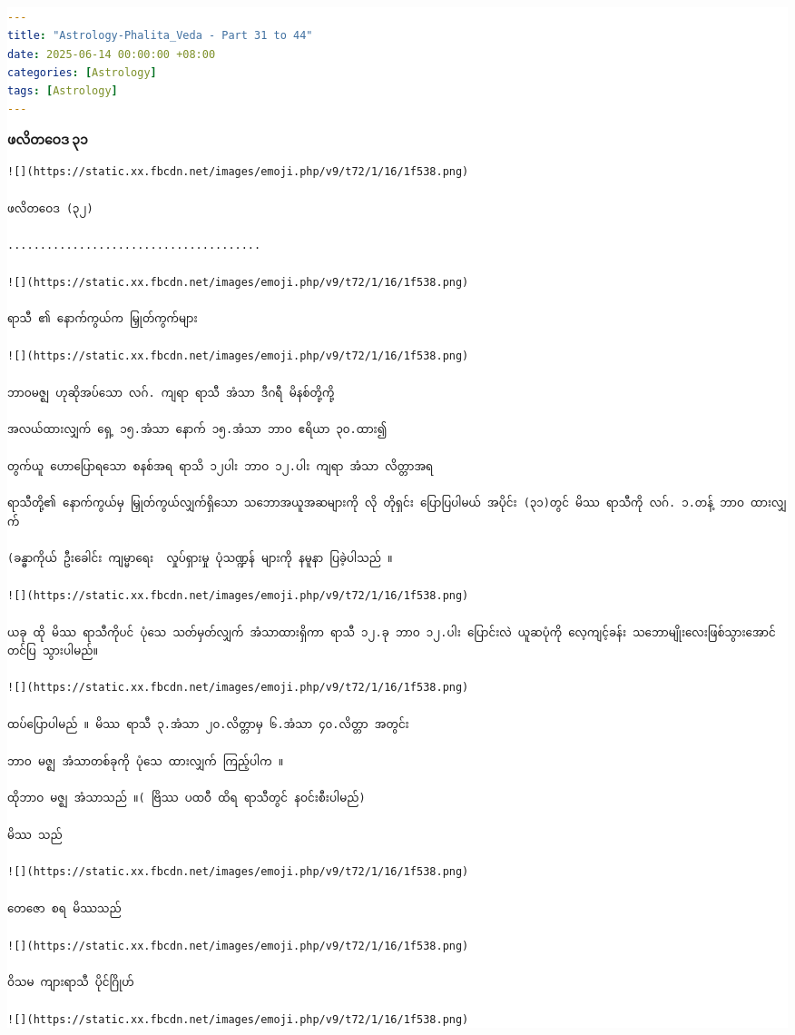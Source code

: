 ```yaml
---
title: "Astrology-Phalita_Veda - Part 31 to 44"
date: 2025-06-14 00:00:00 +08:00
categories: [Astrology]
tags: [Astrology]
---
```

**ဖလိတဝေဒ ၃၁**
    
    ![](https://static.xx.fbcdn.net/images/emoji.php/v9/t72/1/16/1f538.png)
    
    ဖလိတဝေဒ (၃၂)
    
    .......................................
    
    ![](https://static.xx.fbcdn.net/images/emoji.php/v9/t72/1/16/1f538.png)
    
    ရာသီ ၏ နောက်ကွယ်က မြှုတ်ကွက်များ
    
    ![](https://static.xx.fbcdn.net/images/emoji.php/v9/t72/1/16/1f538.png)
    
    ဘာဝမဇ္ဈ ဟုဆိုအပ်သော လဂ်. ကျရာ ရာသီ အံသာ ဒီဂရီ မိနစ်တို့ကို့
    
    အလယ်ထားလျှက် ရှေ့ ၁၅.အံသာ နောက် ၁၅.အံသာ ဘာဝ ဧရိယာ ၃၀.ထား၍
    
    တွက်ယူ ဟောပြောရသော စနစ်အရ ရာသိ ၁၂ပါး ဘာဝ ၁၂.ပါး ကျရာ အံသာ လိတ္တာအရ
    
    ရာသီတို့၏ နောက်ကွယ်မှ မြှုတ်ကွယ်လျှက်ရှိသော သဘောအယူအဆများကို လို တိုရှင်း ပြောပြပါမယ် အပိုင်း (၃၁)တွင် မိဿ ရာသီကို လဂ်. ၁.တန့် ဘာဝ ထားလျှက်
    
    (ခန္ဓာကိုယ် ဦးခေါင်း ကျမ္မာရေး  လှုပ်ရှားမှု ပုံသဏ္ဍန် များကို နမူနာ ပြခဲ့ပါသည် ။
    
    ![](https://static.xx.fbcdn.net/images/emoji.php/v9/t72/1/16/1f538.png)
    
    ယခု ထို မိဿ ရာသီကိုပင် ပုံသေ သတ်မှတ်လျှက် အံသာထားရှိကာ ရာသီ ၁၂.ခု ဘာဝ ၁၂.ပါး ပြောင်းလဲ ယူဆပုံကို လေ့ကျင့်ခန်း သဘောမျိုးလေးဖြစ်သွားအောင် တင်ပြ သွားပါမည်။
    
    ![](https://static.xx.fbcdn.net/images/emoji.php/v9/t72/1/16/1f538.png)
    
    ထပ်ပြောပါမည် ။ မိဿ ရာသီ ၃.အံသာ ၂၀.လိတ္တာမှ ၆.အံသာ ၄၀.လိတ္တာ အတွင်း
    
    ဘာဝ မဇ္ဈ အံသာတစ်ခုကို ပုံသေ ထားလျှက် ကြည့်ပါက ။
    
    ထိုဘာဝ မဇ္ဈ အံသာသည် ။( ဗြိဿ ပထဝီ ထိရ ရာသီတွင် နဝင်းစီးပါမည်)
    
    မိဿ သည်
    
    ![](https://static.xx.fbcdn.net/images/emoji.php/v9/t72/1/16/1f538.png)
    
    တေဇော စရ မိဿသည်
    
    ![](https://static.xx.fbcdn.net/images/emoji.php/v9/t72/1/16/1f538.png)
    
    ဝိသမ ကျားရာသီ ပိုင်ဂြိုဟ်
    
    ![](https://static.xx.fbcdn.net/images/emoji.php/v9/t72/1/16/1f538.png)
    